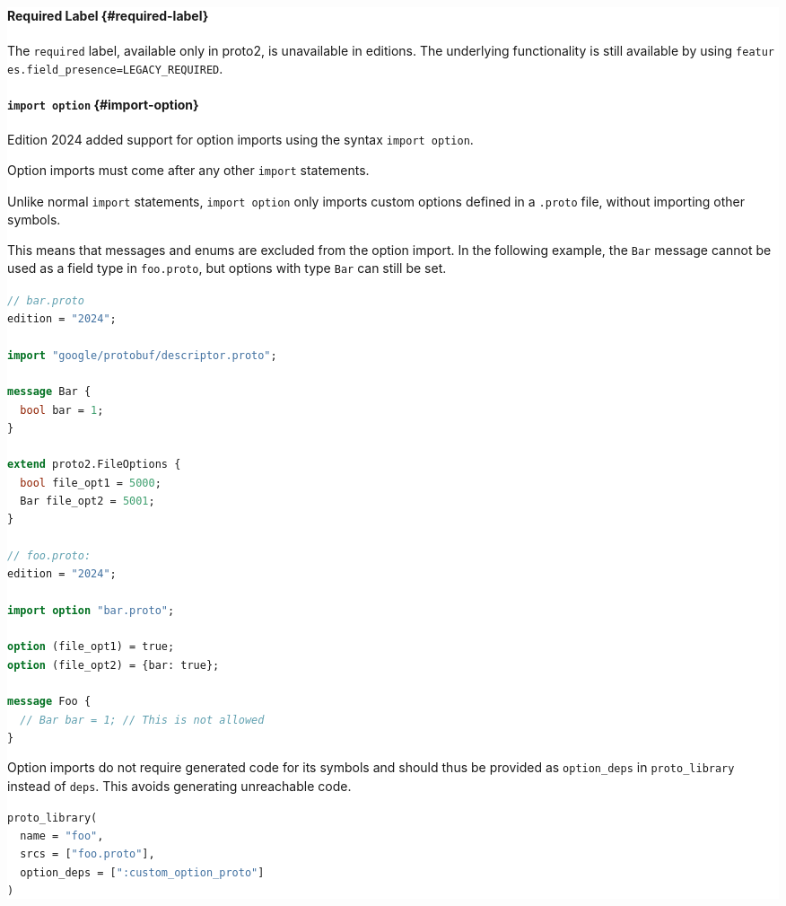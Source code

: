 #### Required Label {#required-label}

The `required` label, available only in proto2, is unavailable in editions. The
underlying functionality is still available
by using `features.field_presence=LEGACY_REQUIRED`.

#### `import option` {#import-option}

Edition 2024 added support for option imports using the syntax `import option`.

Option imports must come after any other `import` statements.

Unlike normal `import` statements, `import option` only imports custom options
defined in a `.proto` file, without importing other symbols.

This means that messages and enums are excluded from the option import. In the
following example, the `Bar` message cannot be used as a field type in
`foo.proto`, but options with type `Bar` can still be set.

```proto
// bar.proto
edition = "2024";

import "google/protobuf/descriptor.proto";

message Bar {
  bool bar = 1;
}

extend proto2.FileOptions {
  bool file_opt1 = 5000;
  Bar file_opt2 = 5001;
}

// foo.proto:
edition = "2024";

import option "bar.proto";

option (file_opt1) = true;
option (file_opt2) = {bar: true};

message Foo {
  // Bar bar = 1; // This is not allowed
}
```

Option imports do not require generated code for its symbols and should thus be
provided as `option_deps` in `proto_library` instead of `deps`. This avoids
generating unreachable code.

```proto
proto_library(
  name = "foo",
  srcs = ["foo.proto"],
  option_deps = [":custom_option_proto"]
)
```
